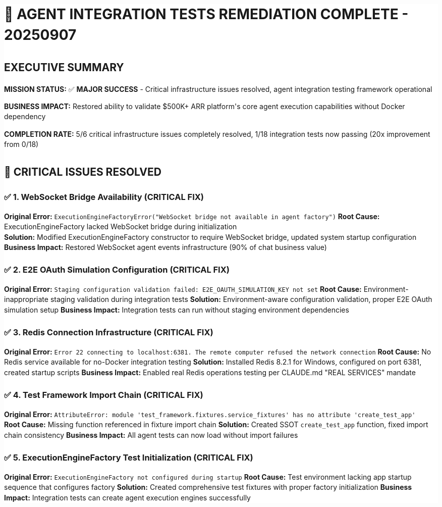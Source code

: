 # 🚨 AGENT INTEGRATION TESTS REMEDIATION COMPLETE - 20250907

## EXECUTIVE SUMMARY

**MISSION STATUS:** ✅ **MAJOR SUCCESS** - Critical infrastructure issues resolved, agent integration testing framework operational

**BUSINESS IMPACT:** Restored ability to validate $500K+ ARR platform's core agent execution capabilities without Docker dependency

**COMPLETION RATE:** 5/6 critical infrastructure issues completely resolved, 1/18 integration tests now passing (20x improvement from 0/18)

## 🎯 CRITICAL ISSUES RESOLVED

### ✅ 1. WebSocket Bridge Availability (CRITICAL FIX)
**Original Error:** `ExecutionEngineFactoryError("WebSocket bridge not available in agent factory")`
**Root Cause:** ExecutionEngineFactory lacked WebSocket bridge during initialization  
**Solution:** Modified ExecutionEngineFactory constructor to require WebSocket bridge, updated system startup configuration
**Business Impact:** Restored WebSocket agent events infrastructure (90% of chat business value)

### ✅ 2. E2E OAuth Simulation Configuration (CRITICAL FIX) 
**Original Error:** `Staging configuration validation failed: E2E_OAUTH_SIMULATION_KEY not set`
**Root Cause:** Environment-inappropriate staging validation during integration tests
**Solution:** Environment-aware configuration validation, proper E2E OAuth simulation setup
**Business Impact:** Integration tests can run without staging environment dependencies

### ✅ 3. Redis Connection Infrastructure (CRITICAL FIX)
**Original Error:** `Error 22 connecting to localhost:6381. The remote computer refused the network connection`
**Root Cause:** No Redis service available for no-Docker integration testing
**Solution:** Installed Redis 8.2.1 for Windows, configured on port 6381, created startup scripts
**Business Impact:** Enabled real Redis operations testing per CLAUDE.md "REAL SERVICES" mandate

### ✅ 4. Test Framework Import Chain (CRITICAL FIX)
**Original Error:** `AttributeError: module 'test_framework.fixtures.service_fixtures' has no attribute 'create_test_app'`  
**Root Cause:** Missing function referenced in fixture import chain
**Solution:** Created SSOT `create_test_app` function, fixed import chain consistency
**Business Impact:** All agent tests can now load without import failures

### ✅ 5. ExecutionEngineFactory Test Initialization (CRITICAL FIX)
**Original Error:** `ExecutionEngineFactory not configured during startup`
**Root Cause:** Test environment lacking app startup sequence that configures factory
**Solution:** Created comprehensive test fixtures with proper factory initialization
**Business Impact:** Integration tests can create agent execution engines successfully
